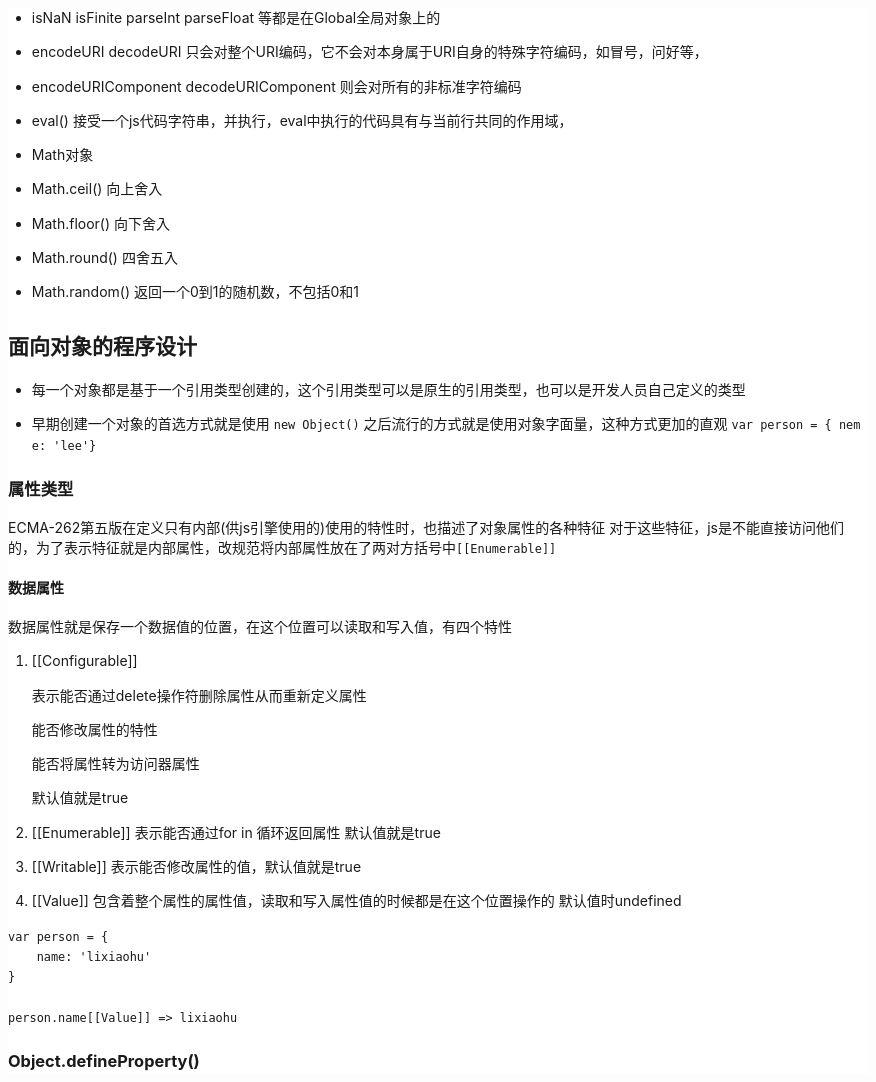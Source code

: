 * isNaN isFinite parseInt parseFloat 等都是在Global全局对象上的

* encodeURI decodeURI 只会对整个URI编码，它不会对本身属于URI自身的特殊字符编码，如冒号，问好等，

* encodeURIComponent decodeURIComponent 则会对所有的非标准字符编码

* eval() 接受一个js代码字符串，并执行，eval中执行的代码具有与当前行共同的作用域，

* Math对象

* Math.ceil() 向上舍入

* Math.floor() 向下舍入

* Math.round() 四舍五入

* Math.random() 返回一个0到1的随机数，不包括0和1



## 面向对象的程序设计


* 每一个对象都是基于一个引用类型创建的，这个引用类型可以是原生的引用类型，也可以是开发人员自己定义的类型

* 早期创建一个对象的首选方式就是使用 ```new Object()``` 之后流行的方式就是使用对象字面量，这种方式更加的直观 ```var person = { neme: 'lee'}```


### 属性类型

ECMA-262第五版在定义只有内部(供js引擎使用的)使用的特性时，也描述了对象属性的各种特征 对于这些特征，js是不能直接访问他们的，为了表示特征就是内部属性，改规范将内部属性放在了两对方括号中```[[Enumerable]]```


#### 数据属性

数据属性就是保存一个数据值的位置，在这个位置可以读取和写入值，有四个特性

1. [[Configurable]] 
	
	表示能否通过delete操作符删除属性从而重新定义属性
	
	能否修改属性的特性
	
	能否将属性转为访问器属性
	
	默认值就是true
	
2. [[Enumerable]] 表示能否通过for in 循环返回属性 默认值就是true

3. [[Writable]] 表示能否修改属性的值，默认值就是true

4. [[Value]] 包含着整个属性的属性值，读取和写入属性值的时候都是在这个位置操作的 默认值时undefined

```
var person = {
    name: 'lixiaohu'
}

person.name[[Value]] => lixiaohu
```

### Object.defineProperty()
